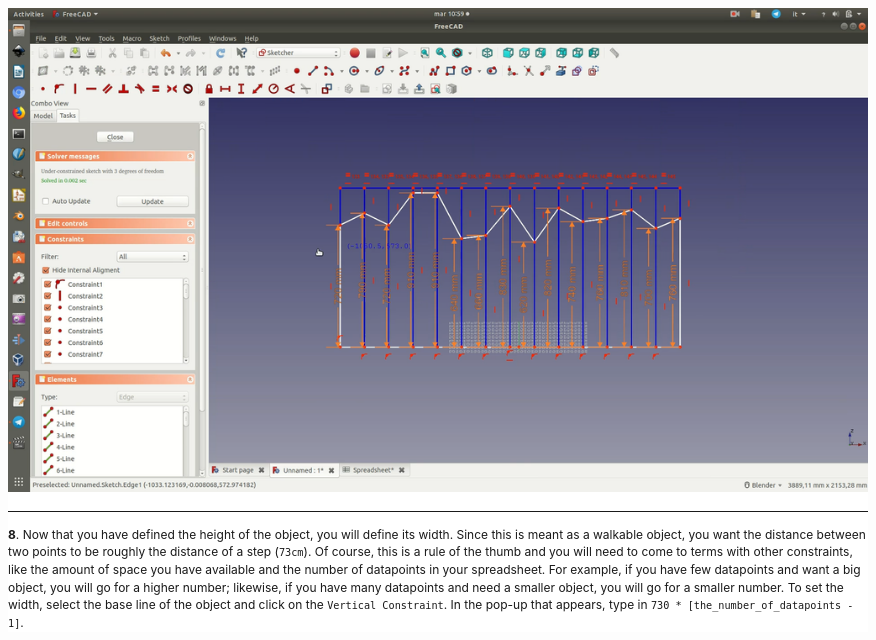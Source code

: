 <img src="/cookbook/data-walk/img/1-16.png" />
</div>
<div class="clear"></div>
<hr style="color: #ccc" size="1">

<div>
<p style="font-size: 12px;">
<b>8</b>. Now that you have defined the height of the object, you will define its width. Since this is meant as a walkable object, you want the distance between two points to be roughly the distance of a step (<code>73cm</code>). Of course, this is a rule of the thumb and you will need to come to terms with other constraints, like the amount of space you have available and the number of datapoints in your spreadsheet. For example, if you have few datapoints and want a big object, you will go for a higher number; likewise, if you have many datapoints and need a smaller object, you will go for a smaller number. To set the width, select the base line of the object and click on the <code>Vertical Constraint</code>. In the pop-up that appears, type in <code>730 * [the_number_of_datapoints - 1]</code>.
</p>